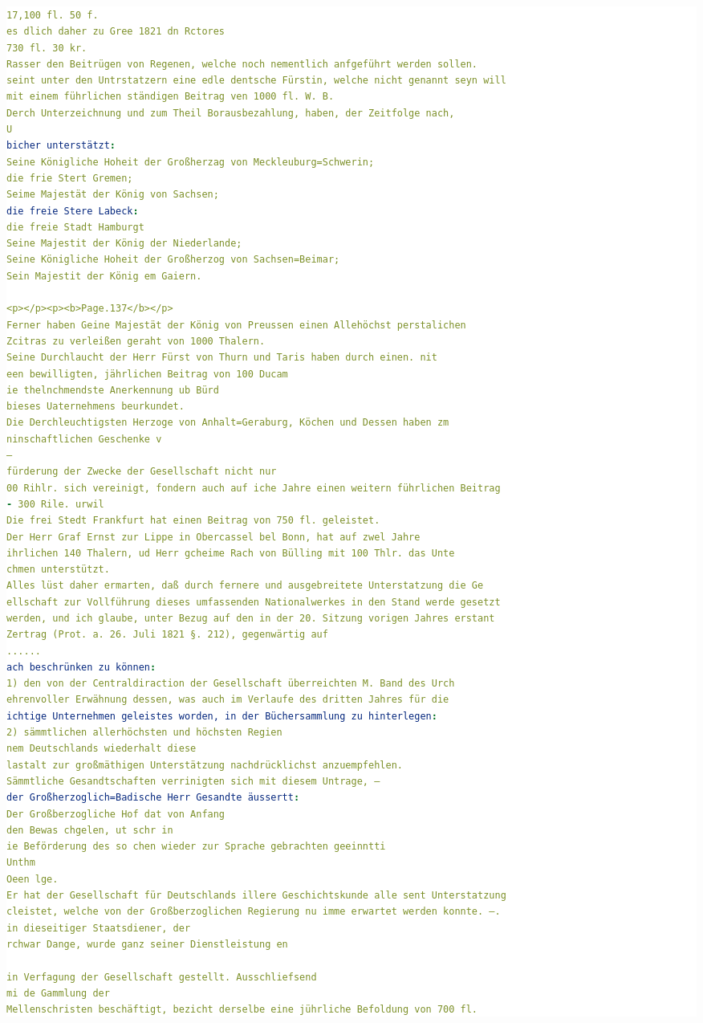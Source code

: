 ```yaml
17,100 fl. 50 f.
es dlich daher zu Gree 1821 dn Rctores
730 fl. 30 kr.
Rasser den Beitrügen von Regenen, welche noch nementlich anfgeführt werden sollen.
seint unter den Untrstatzern eine edle dentsche Fürstin, welche nicht genannt seyn will
mit einem führlichen ständigen Beitrag ven 1000 fl. W. B.
Derch Unterzeichnung und zum Theil Borausbezahlung, haben, der Zeitfolge nach,
U
bicher unterstätzt:
Seine Königliche Hoheit der Großherzag von Meckleuburg=Schwerin;
die frie Stert Gremen;
Seime Majestät der König von Sachsen;
die freie Stere Labeck:
die freie Stadt Hamburgt
Seine Majestit der König der Niederlande;
Seine Königliche Hoheit der Großherzog von Sachsen=Beimar;
Sein Majestit der König em Gaiern.

<p></p><p><b>Page.137</b></p>
Ferner haben Geine Majestät der König von Preussen einen Allehöchst perstalichen
Zcitras zu verleißen geraht von 1000 Thalern.
Seine Durchlaucht der Herr Fürst von Thurn und Taris haben durch einen. nit
een bewilligten, jährlichen Beitrag von 100 Ducam
ie thelnchmendste Anerkennung ub Bürd
bieses Uaternehmens beurkundet.
Die Derchleuchtigsten Herzoge von Anhalt=Geraburg, Köchen und Dessen haben zm
ninschaftlichen Geschenke v
—
fürderung der Zwecke der Gesellschaft nicht nur
00 Rihlr. sich vereinigt, fondern auch auf iche Jahre einen weitern führlichen Beitrag
- 300 Rile. urwil
Die frei Stedt Frankfurt hat einen Beitrag von 750 fl. geleistet.
Der Herr Graf Ernst zur Lippe in Obercassel bel Bonn, hat auf zwel Jahre
ihrlichen 140 Thalern, ud Herr gcheime Rach von Bülling mit 100 Thlr. das Unte
chmen unterstützt.
Alles lüst daher ermarten, daß durch fernere und ausgebreitete Unterstatzung die Ge
ellschaft zur Vollführung dieses umfassenden Nationalwerkes in den Stand werde gesetzt
werden, und ich glaube, unter Bezug auf den in der 20. Sitzung vorigen Jahres erstant
Zertrag (Prot. a. 26. Juli 1821 §. 212), gegenwärtig auf
......
ach beschrünken zu können:
1) den von der Centraldiraction der Gesellschaft überreichten M. Band des Urch
ehrenvoller Erwähnung dessen, was auch im Verlaufe des dritten Jahres für die
ichtige Unternehmen geleistes worden, in der Büchersammlung zu hinterlegen:
2) sämmtlichen allerhöchsten und höchsten Regien
nem Deutschlands wiederhalt diese
lastalt zur großmäthigen Unterstätzung nachdrücklichst anzuempfehlen.
Sämmtliche Gesandtschaften verrinigten sich mit diesem Untrage, —
der Großherzoglich=Badische Herr Gesandte äussertt:
Der Großberzogliche Hof dat von Anfang
den Bewas chgelen, ut schr in
ie Beförderung des so chen wieder zur Sprache gebrachten geeinntti
Unthm
Oeen lge.
Er hat der Gesellschaft für Deutschlands illere Geschichtskunde alle sent Unterstatzung
cleistet, welche von der Großberzoglichen Regierung nu imme erwartet werden konnte. —.
in dieseitiger Staatsdiener, der
rchwar Dange, wurde ganz seiner Dienstleistung en

in Verfagung der Gesellschaft gestellt. Ausschliefsend
mi de Gammlung der
Mellenschristen beschäftigt, bezicht derselbe eine jührliche Befoldung von 700 fl.

```
